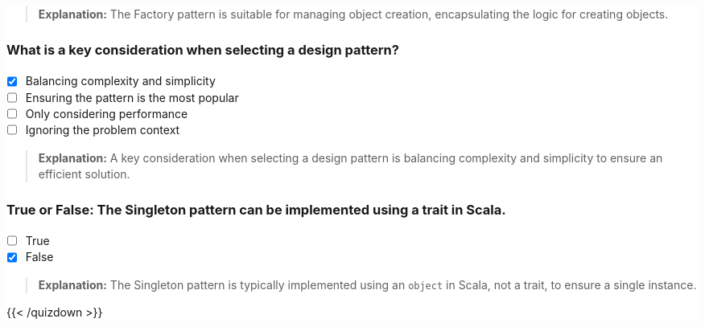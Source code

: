 > **Explanation:** The Factory pattern is suitable for managing object creation, encapsulating the logic for creating objects.

### What is a key consideration when selecting a design pattern?

- [x] Balancing complexity and simplicity
- [ ] Ensuring the pattern is the most popular
- [ ] Only considering performance
- [ ] Ignoring the problem context

> **Explanation:** A key consideration when selecting a design pattern is balancing complexity and simplicity to ensure an efficient solution.

### True or False: The Singleton pattern can be implemented using a trait in Scala.

- [ ] True
- [x] False

> **Explanation:** The Singleton pattern is typically implemented using an `object` in Scala, not a trait, to ensure a single instance.

{{< /quizdown >}}
